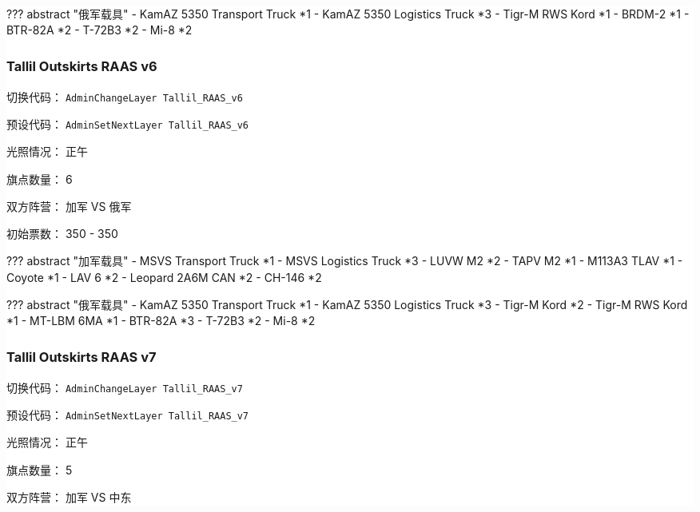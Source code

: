 ??? abstract "俄军载具"
    - KamAZ 5350 Transport Truck *1
    - KamAZ 5350 Logistics Truck *3
    - Tigr-M RWS Kord *1
    - BRDM-2 *1
    - BTR-82A *2
    - T-72B3 *2
    - Mi-8 *2


### Tallil Outskirts RAAS v6

切换代码： `AdminChangeLayer Tallil_RAAS_v6`

预设代码： `AdminSetNextLayer Tallil_RAAS_v6`

光照情况： 正午

旗点数量： 6

双方阵营： 加军 VS 俄军

初始票数： 350  -  350

??? abstract "加军载具"
    - MSVS Transport Truck *1
    - MSVS Logistics Truck *3
    - LUVW M2 *2
    - TAPV M2 *1
    - M113A3 TLAV *1
    - Coyote *1
    - LAV 6 *2
    - Leopard 2A6M CAN *2
    - CH-146 *2

??? abstract "俄军载具"
    - KamAZ 5350 Transport Truck *1
    - KamAZ 5350 Logistics Truck *3
    - Tigr-M Kord *2
    - Tigr-M RWS Kord *1
    - MT-LBM 6MA *1
    - BTR-82A *3
    - T-72B3 *2
    - Mi-8 *2


### Tallil Outskirts RAAS v7

切换代码： `AdminChangeLayer Tallil_RAAS_v7`

预设代码： `AdminSetNextLayer Tallil_RAAS_v7`

光照情况： 正午

旗点数量： 5

双方阵营： 加军 VS 中东
